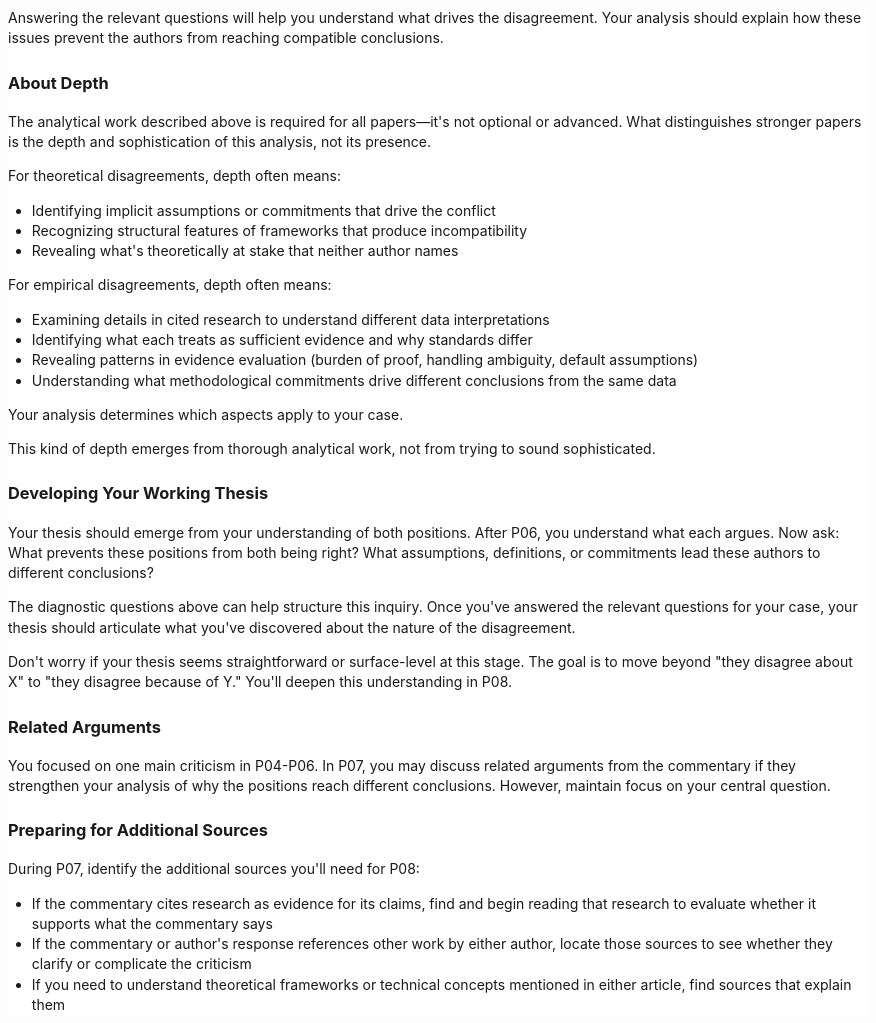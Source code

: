 Answering the relevant questions will help you understand what drives the disagreement. Your analysis should explain how these issues prevent the authors from reaching compatible conclusions.

### About Depth

The analytical work described above is required for all papers—it's not optional or advanced. What distinguishes stronger papers is the depth and sophistication of this analysis, not its presence.

For theoretical disagreements, depth often means:
- Identifying implicit assumptions or commitments that drive the conflict
- Recognizing structural features of frameworks that produce incompatibility
- Revealing what's theoretically at stake that neither author names

For empirical disagreements, depth often means:
- Examining details in cited research to understand different data interpretations
- Identifying what each treats as sufficient evidence and why standards differ
- Revealing patterns in evidence evaluation (burden of proof, handling ambiguity, default assumptions)
- Understanding what methodological commitments drive different conclusions from the same data

Your analysis determines which aspects apply to your case.

This kind of depth emerges from thorough analytical work, not from trying to sound sophisticated.

### Developing Your Working Thesis

Your thesis should emerge from your understanding of both positions. After P06, you understand what each argues. Now ask: What prevents these positions from both being right? What assumptions, definitions, or commitments lead these authors to different conclusions?

The diagnostic questions above can help structure this inquiry. Once you've answered the relevant questions for your case, your thesis should articulate what you've discovered about the nature of the disagreement.

Don't worry if your thesis seems straightforward or surface-level at this stage. The goal is to move beyond "they disagree about X" to "they disagree because of Y." You'll deepen this understanding in P08.

### Related Arguments

You focused on one main criticism in P04-P06. In P07, you may discuss related arguments from the commentary if they strengthen your analysis of why the positions reach different conclusions. However, maintain focus on your central question.

### Preparing for Additional Sources

During P07, identify the additional sources you'll need for P08:

- If the commentary cites research as evidence for its claims, find and begin reading that research to evaluate whether it supports what the commentary says
- If the commentary or author's response references other work by either author, locate those sources to see whether they clarify or complicate the criticism
- If you need to understand theoretical frameworks or technical concepts mentioned in either article, find sources that explain them
